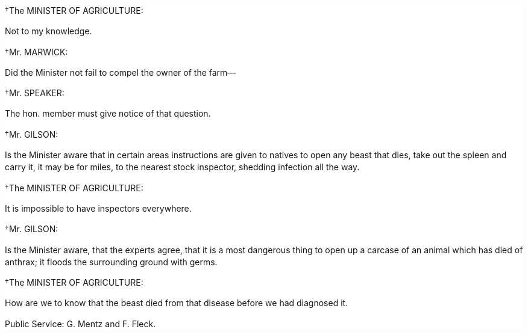<from>&#x2020;The MINISTER OF AGRICULTURE:</from>

<p>Not to my knowledge.</p>

</answer>

<question by="#marwick" to="#minister_of_agriculture">

<from>&#x2020;Mr. MARWICK:</from>

<p>Did the Minister not fail to compel the owner of the farm&#x2014;</p>

</question>

<answer by="#speaker" to="#marwick">

<from>&#x2020;Mr. SPEAKER:</from>

<p>The hon. member must give notice of that question.</p>

</answer>

<question by="#gilson" to="#minister_of_agriculture">

<from>&#x2020;Mr. GILSON:</from>

<p>Is the Minister aware that in certain areas instructions are given to natives to open any beast that dies, take out the spleen and carry it, it may be for miles, to the nearest stock inspector, shedding infection all the way.</p>

</question>

<answer by="#minister_of_agriculture" to="#marwick">

<from>&#x2020;The MINISTER OF AGRICULTURE:</from>

<p>It is impossible to have inspectors everywhere.</p>

</answer>

<question by="#gilson" to="#minister_of_agriculture">

<from>&#x2020;Mr. GILSON:</from>

<p>Is the Minister aware, that the experts agree, that it is a most dangerous thing to open up a carcase of an animal which has died of anthrax; it floods the surrounding ground with germs.</p>

</question>

<answer by="#minister_of_agriculture" to="#marwick">

<from>&#x2020;The MINISTER OF AGRICULTURE:</from>

<p>How are we to know that the beast died from that disease before we had diagnosed it.</p>

</answer>

</oralStatements>

<oralStatements>

<heading>Public Service: G. Mentz and F. Fleck.</heading>

<question by="#marwick" to="#minister_of_the_interior">
